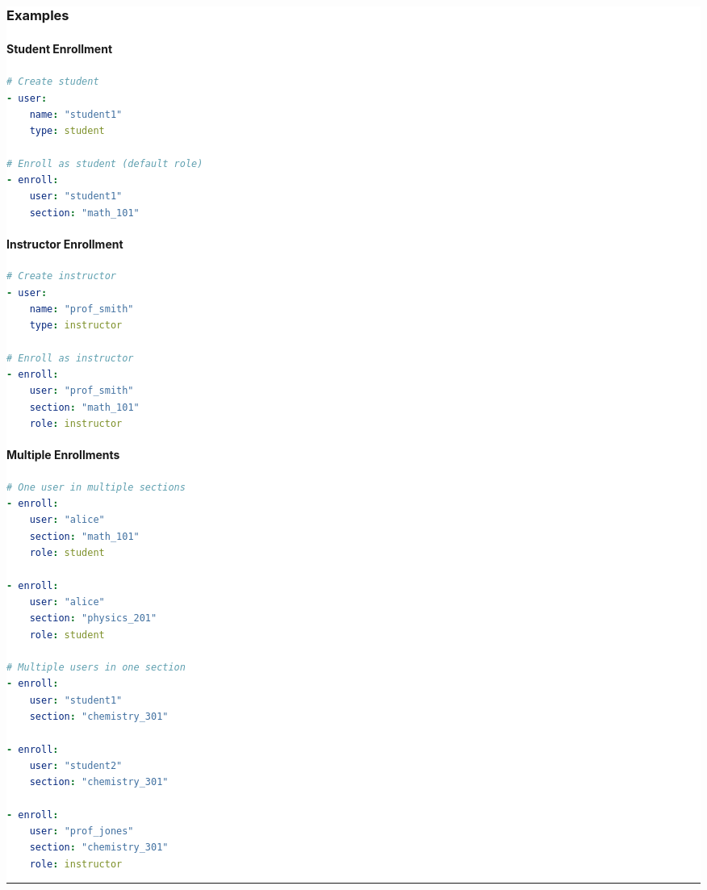 ### Examples

#### Student Enrollment
```yaml
# Create student
- user:
    name: "student1"
    type: student

# Enroll as student (default role)
- enroll:
    user: "student1"
    section: "math_101"
```

#### Instructor Enrollment
```yaml
# Create instructor
- user:
    name: "prof_smith"
    type: instructor

# Enroll as instructor
- enroll:
    user: "prof_smith"
    section: "math_101"
    role: instructor
```

#### Multiple Enrollments
```yaml
# One user in multiple sections
- enroll:
    user: "alice"
    section: "math_101"
    role: student

- enroll:
    user: "alice"
    section: "physics_201"
    role: student

# Multiple users in one section
- enroll:
    user: "student1"
    section: "chemistry_301"

- enroll:
    user: "student2"
    section: "chemistry_301"

- enroll:
    user: "prof_jones"
    section: "chemistry_301"
    role: instructor
```

---